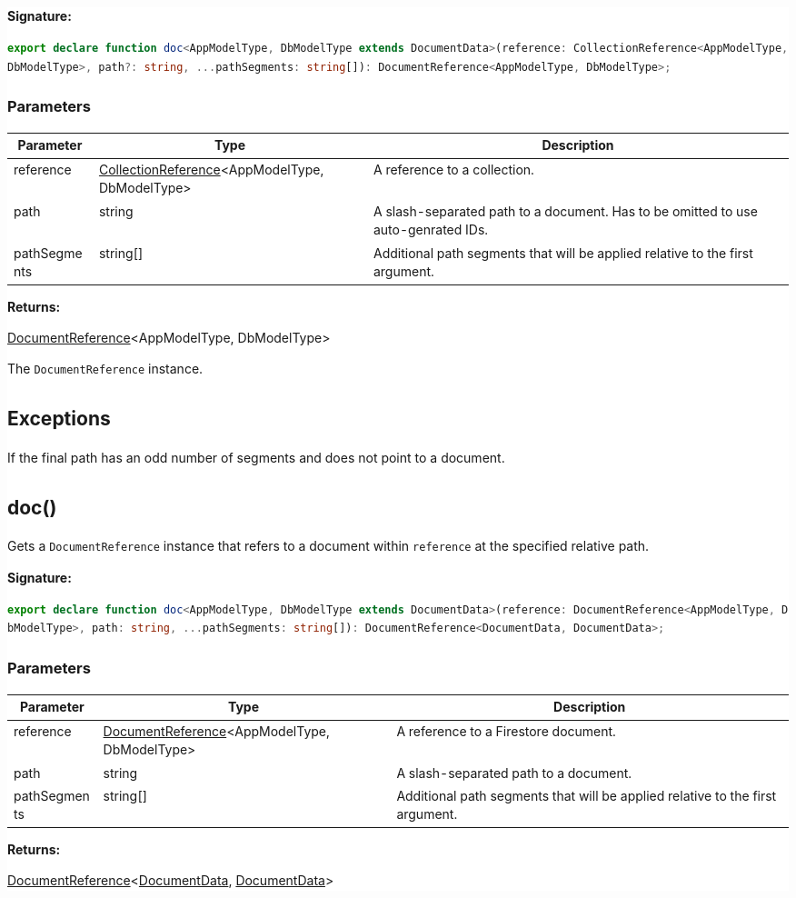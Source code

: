 <b>Signature:</b>

```typescript
export declare function doc<AppModelType, DbModelType extends DocumentData>(reference: CollectionReference<AppModelType, DbModelType>, path?: string, ...pathSegments: string[]): DocumentReference<AppModelType, DbModelType>;
```

### Parameters

|  Parameter | Type | Description |
|  --- | --- | --- |
|  reference | [CollectionReference](./firestore_lite.collectionreference.md#collectionreference_class)&lt;AppModelType, DbModelType&gt; | A reference to a collection. |
|  path | string | A slash-separated path to a document. Has to be omitted to use auto-genrated IDs. |
|  pathSegments | string\[\] | Additional path segments that will be applied relative to the first argument. |

<b>Returns:</b>

[DocumentReference](./firestore_lite.documentreference.md#documentreference_class)&lt;AppModelType, DbModelType&gt;

The `DocumentReference` instance.

## Exceptions

If the final path has an odd number of segments and does not point to a document.

## doc()

Gets a `DocumentReference` instance that refers to a document within `reference` at the specified relative path.

<b>Signature:</b>

```typescript
export declare function doc<AppModelType, DbModelType extends DocumentData>(reference: DocumentReference<AppModelType, DbModelType>, path: string, ...pathSegments: string[]): DocumentReference<DocumentData, DocumentData>;
```

### Parameters

|  Parameter | Type | Description |
|  --- | --- | --- |
|  reference | [DocumentReference](./firestore_lite.documentreference.md#documentreference_class)&lt;AppModelType, DbModelType&gt; | A reference to a Firestore document. |
|  path | string | A slash-separated path to a document. |
|  pathSegments | string\[\] | Additional path segments that will be applied relative to the first argument. |

<b>Returns:</b>

[DocumentReference](./firestore_lite.documentreference.md#documentreference_class)&lt;[DocumentData](./firestore_lite.documentdata.md#documentdata_interface), [DocumentData](./firestore_lite.documentdata.md#documentdata_interface)&gt;
